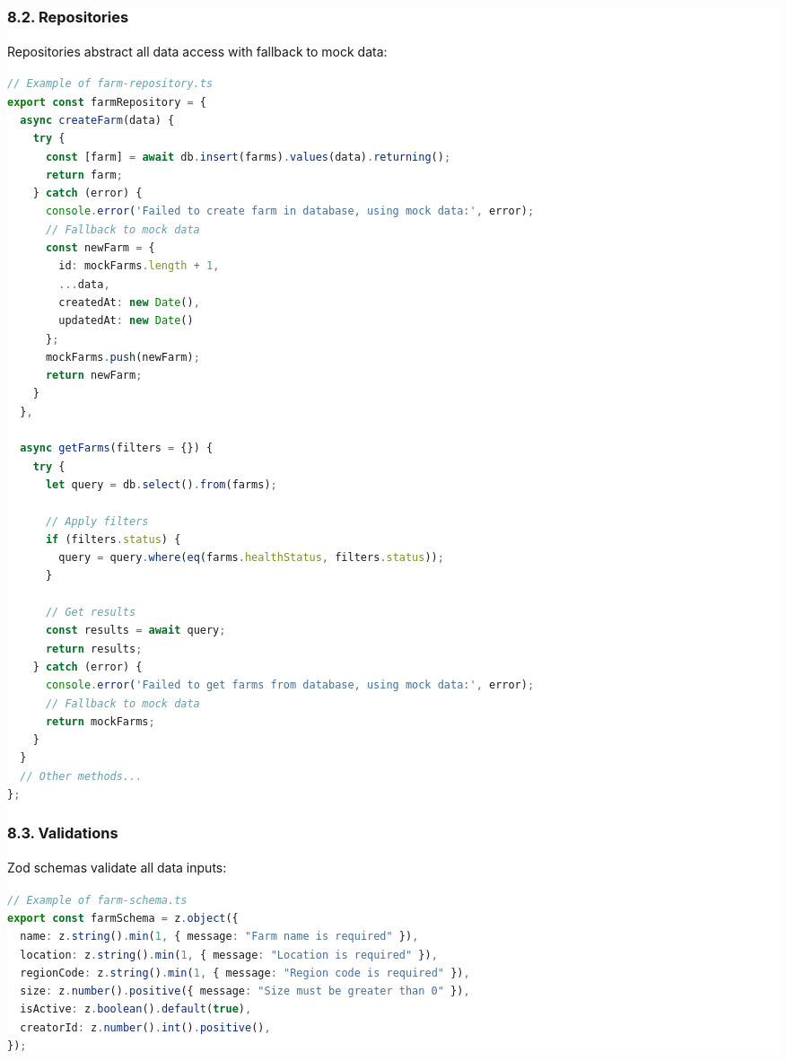 ### 8.2. Repositories

Repositories abstract all data access with fallback to mock data:

```typescript
// Example of farm-repository.ts
export const farmRepository = {
  async createFarm(data) {
    try {
      const [farm] = await db.insert(farms).values(data).returning();
      return farm;
    } catch (error) {
      console.error('Failed to create farm in database, using mock data:', error);
      // Fallback to mock data
      const newFarm = {
        id: mockFarms.length + 1,
        ...data,
        createdAt: new Date(),
        updatedAt: new Date()
      };
      mockFarms.push(newFarm);
      return newFarm;
    }
  },
  
  async getFarms(filters = {}) {
    try {
      let query = db.select().from(farms);
      
      // Apply filters
      if (filters.status) {
        query = query.where(eq(farms.healthStatus, filters.status));
      }
      
      // Get results
      const results = await query;
      return results;
    } catch (error) {
      console.error('Failed to get farms from database, using mock data:', error);
      // Fallback to mock data
      return mockFarms;
    }
  }
  // Other methods...
};
```

### 8.3. Validations

Zod schemas validate all data inputs:

```typescript
// Example of farm-schema.ts
export const farmSchema = z.object({
  name: z.string().min(1, { message: "Farm name is required" }),
  location: z.string().min(1, { message: "Location is required" }),
  regionCode: z.string().min(1, { message: "Region code is required" }),
  size: z.number().positive({ message: "Size must be greater than 0" }),
  isActive: z.boolean().default(true),
  creatorId: z.number().int().positive(),
});
```
